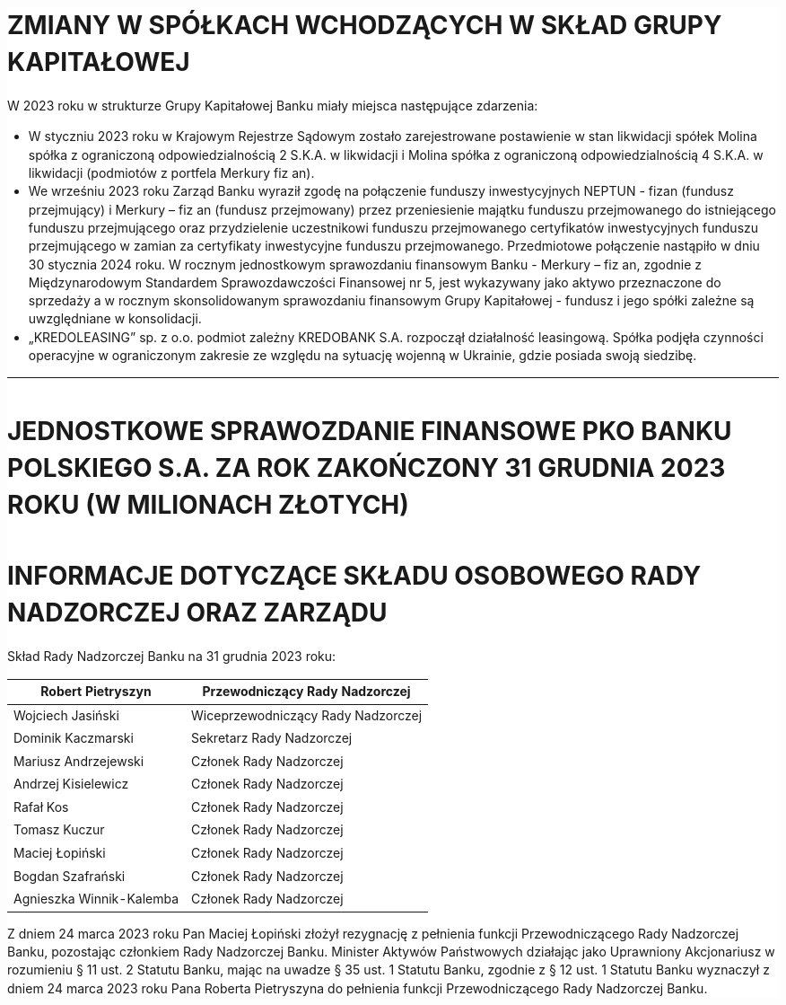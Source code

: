 # ZMIANY W SPÓŁKACH WCHODZĄCYCH W SKŁAD GRUPY KAPITAŁOWEJ

W 2023 roku w strukturze Grupy Kapitałowej Banku miały miejsca następujące zdarzenia:

- W styczniu 2023 roku w Krajowym Rejestrze Sądowym zostało zarejestrowane postawienie w stan likwidacji spółek Molina spółka z ograniczoną odpowiedzialnością 2 S.K.A. w likwidacji i Molina spółka z ograniczoną odpowiedzialnością 4 S.K.A. w likwidacji (podmiotów z portfela Merkury fiz an).
- We wrześniu 2023 roku Zarząd Banku wyraził zgodę na połączenie funduszy inwestycyjnych NEPTUN - fizan (fundusz przejmujący) i Merkury – fiz an (fundusz przejmowany) przez przeniesienie majątku funduszu przejmowanego do istniejącego funduszu przejmującego oraz przydzielenie uczestnikowi funduszu przejmowanego certyfikatów inwestycyjnych funduszu przejmującego w zamian za certyfikaty inwestycyjne funduszu przejmowanego. Przedmiotowe połączenie nastąpiło w dniu 30 stycznia 2024 roku. W rocznym jednostkowym sprawozdaniu finansowym Banku - Merkury – fiz an, zgodnie z Międzynarodowym Standardem Sprawozdawczości Finansowej nr 5, jest wykazywany jako aktywo przeznaczone do sprzedaży a w rocznym skonsolidowanym sprawozdaniu finansowym Grupy Kapitałowej - fundusz i jego spółki zależne są uwzględniane w konsolidacji.
- „KREDOLEASING” sp. z o.o. podmiot zależny KREDOBANK S.A. rozpoczął działalność leasingową. Spółka podjęła czynności operacyjne w ograniczonym zakresie ze względu na sytuację wojenną w Ukrainie, gdzie posiada swoją siedzibę.
---
# JEDNOSTKOWE SPRAWOZDANIE FINANSOWE PKO BANKU POLSKIEGO S.A. ZA ROK ZAKOŃCZONY 31 GRUDNIA 2023 ROKU (W MILIONACH ZŁOTYCH)

# INFORMACJE DOTYCZĄCE SKŁADU OSOBOWEGO RADY NADZORCZEJ ORAZ ZARZĄDU

Skład Rady Nadzorczej Banku na 31 grudnia 2023 roku:

|Robert Pietryszyn|Przewodniczący Rady Nadzorczej|
|---|---|
|Wojciech Jasiński|Wiceprzewodniczący Rady Nadzorczej|
|Dominik Kaczmarski|Sekretarz Rady Nadzorczej|
|Mariusz Andrzejewski|Członek Rady Nadzorczej|
|Andrzej Kisielewicz|Członek Rady Nadzorczej|
|Rafał Kos|Członek Rady Nadzorczej|
|Tomasz Kuczur|Członek Rady Nadzorczej|
|Maciej Łopiński|Członek Rady Nadzorczej|
|Bogdan Szafrański|Członek Rady Nadzorczej|
|Agnieszka Winnik-Kalemba|Członek Rady Nadzorczej|

Z dniem 24 marca 2023 roku Pan Maciej Łopiński złożył rezygnację z pełnienia funkcji Przewodniczącego Rady Nadzorczej Banku, pozostając członkiem Rady Nadzorczej Banku. Minister Aktywów Państwowych działając jako Uprawniony Akcjonariusz w rozumieniu § 11 ust. 2 Statutu Banku, mając na uwadze § 35 ust. 1 Statutu Banku, zgodnie z § 12 ust. 1 Statutu Banku wyznaczył z dniem 24 marca 2023 roku Pana Roberta Pietryszyna do pełnienia funkcji Przewodniczącego Rady Nadzorczej Banku.
